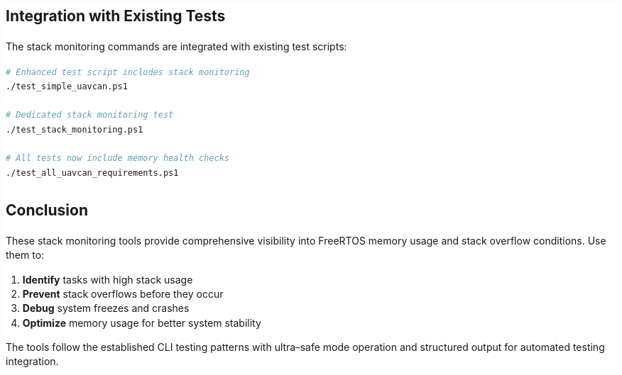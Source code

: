 ## Integration with Existing Tests

The stack monitoring commands are integrated with existing test scripts:

```bash
# Enhanced test script includes stack monitoring
./test_simple_uavcan.ps1

# Dedicated stack monitoring test
./test_stack_monitoring.ps1

# All tests now include memory health checks
./test_all_uavcan_requirements.ps1
```

## Conclusion

These stack monitoring tools provide comprehensive visibility into FreeRTOS memory usage and stack overflow conditions. Use them to:

1. **Identify** tasks with high stack usage
2. **Prevent** stack overflows before they occur  
3. **Debug** system freezes and crashes
4. **Optimize** memory usage for better system stability

The tools follow the established CLI testing patterns with ultra-safe mode operation and structured output for automated testing integration.